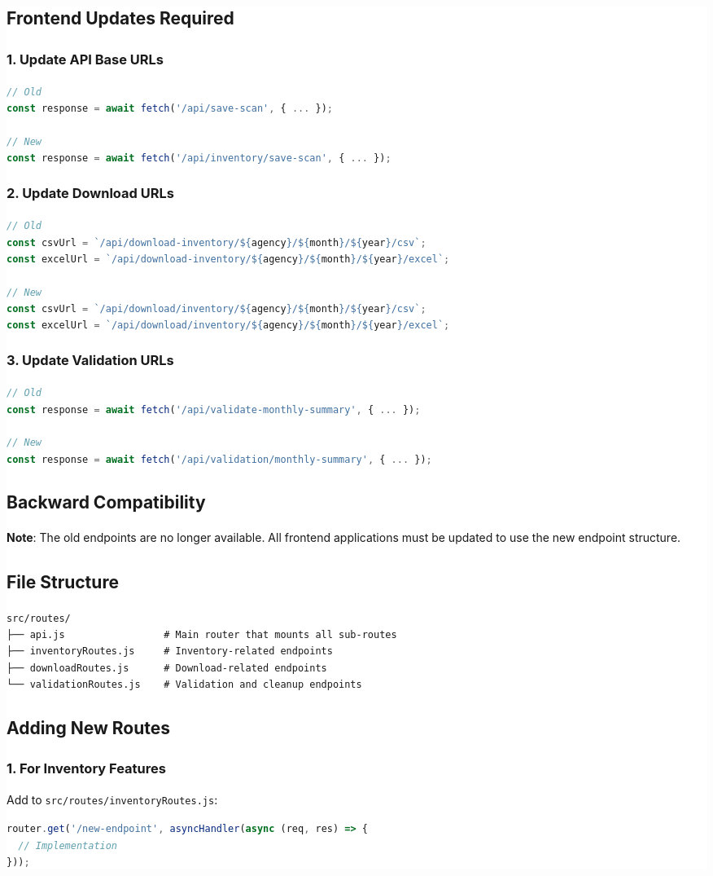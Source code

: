 ## Frontend Updates Required

### 1. Update API Base URLs
```javascript
// Old
const response = await fetch('/api/save-scan', { ... });

// New
const response = await fetch('/api/inventory/save-scan', { ... });
```

### 2. Update Download URLs
```javascript
// Old
const csvUrl = `/api/download-inventory/${agency}/${month}/${year}/csv`;
const excelUrl = `/api/download-inventory/${agency}/${month}/${year}/excel`;

// New
const csvUrl = `/api/download/inventory/${agency}/${month}/${year}/csv`;
const excelUrl = `/api/download/inventory/${agency}/${month}/${year}/excel`;
```

### 3. Update Validation URLs
```javascript
// Old
const response = await fetch('/api/validate-monthly-summary', { ... });

// New
const response = await fetch('/api/validation/monthly-summary', { ... });
```

## Backward Compatibility

**Note**: The old endpoints are no longer available. All frontend applications must be updated to use the new endpoint structure.

## File Structure

```
src/routes/
├── api.js                 # Main router that mounts all sub-routes
├── inventoryRoutes.js     # Inventory-related endpoints
├── downloadRoutes.js      # Download-related endpoints
└── validationRoutes.js    # Validation and cleanup endpoints
```

## Adding New Routes

### 1. **For Inventory Features**
Add to `src/routes/inventoryRoutes.js`:
```javascript
router.get('/new-endpoint', asyncHandler(async (req, res) => {
  // Implementation
}));
```
